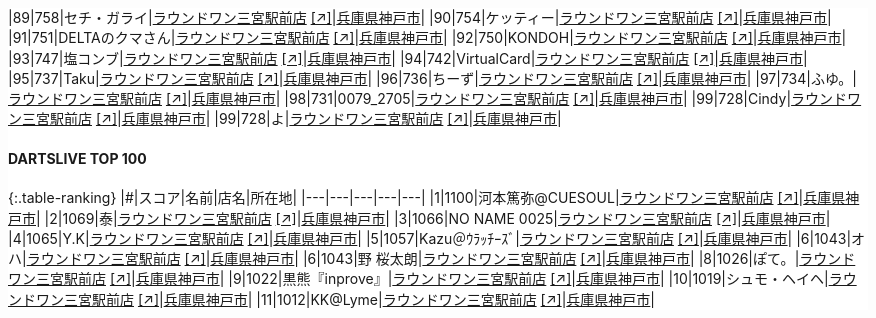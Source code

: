 |89|758|<span class="rank-name-pd">セチ・ガライ</span>|<a href="/darts/rank/shops/9617.html">ラウンドワン三宮駅前店</a> <a href="https://vs.phoenixdarts.com/jp/shop/shopDetailInfo/s_9617?s_seq=9617">[↗]</a>|<a href="/darts/rank/兵庫県/神戸市">兵庫県神戸市</a>|
|90|754|<span class="rank-name-pd">ケッティー</span>|<a href="/darts/rank/shops/9617.html">ラウンドワン三宮駅前店</a> <a href="https://vs.phoenixdarts.com/jp/shop/shopDetailInfo/s_9617?s_seq=9617">[↗]</a>|<a href="/darts/rank/兵庫県/神戸市">兵庫県神戸市</a>|
|91|751|<span class="rank-name-dl">DELTAのクマさん</span>|<a href="/darts/rank/shops/15a13423c1b54e260d9b047a20a7ba1e.html">ラウンドワン三宮駅前店</a> <a href="https://search.dartslive.com/jp/shop/15a13423c1b54e260d9b047a20a7ba1e">[↗]</a>|<a href="/darts/rank/兵庫県/神戸市">兵庫県神戸市</a>|
|92|750|<span class="rank-name-pd">KONDOH</span>|<a href="/darts/rank/shops/9617.html">ラウンドワン三宮駅前店</a> <a href="https://vs.phoenixdarts.com/jp/shop/shopDetailInfo/s_9617?s_seq=9617">[↗]</a>|<a href="/darts/rank/兵庫県/神戸市">兵庫県神戸市</a>|
|93|747|<span class="rank-name-pd">塩コンブ</span>|<a href="/darts/rank/shops/9617.html">ラウンドワン三宮駅前店</a> <a href="https://vs.phoenixdarts.com/jp/shop/shopDetailInfo/s_9617?s_seq=9617">[↗]</a>|<a href="/darts/rank/兵庫県/神戸市">兵庫県神戸市</a>|
|94|742|<span class="rank-name-pd">VirtualCard</span>|<a href="/darts/rank/shops/9617.html">ラウンドワン三宮駅前店</a> <a href="https://vs.phoenixdarts.com/jp/shop/shopDetailInfo/s_9617?s_seq=9617">[↗]</a>|<a href="/darts/rank/兵庫県/神戸市">兵庫県神戸市</a>|
|95|737|<span class="rank-name-pd">Taku</span>|<a href="/darts/rank/shops/9617.html">ラウンドワン三宮駅前店</a> <a href="https://vs.phoenixdarts.com/jp/shop/shopDetailInfo/s_9617?s_seq=9617">[↗]</a>|<a href="/darts/rank/兵庫県/神戸市">兵庫県神戸市</a>|
|96|736|<span class="rank-name-pd">ちーず</span>|<a href="/darts/rank/shops/9617.html">ラウンドワン三宮駅前店</a> <a href="https://vs.phoenixdarts.com/jp/shop/shopDetailInfo/s_9617?s_seq=9617">[↗]</a>|<a href="/darts/rank/兵庫県/神戸市">兵庫県神戸市</a>|
|97|734|<span class="rank-name-pd">ふゆ。</span>|<a href="/darts/rank/shops/9617.html">ラウンドワン三宮駅前店</a> <a href="https://vs.phoenixdarts.com/jp/shop/shopDetailInfo/s_9617?s_seq=9617">[↗]</a>|<a href="/darts/rank/兵庫県/神戸市">兵庫県神戸市</a>|
|98|731|<span class="rank-name-pd">0079_2705</span>|<a href="/darts/rank/shops/9617.html">ラウンドワン三宮駅前店</a> <a href="https://vs.phoenixdarts.com/jp/shop/shopDetailInfo/s_9617?s_seq=9617">[↗]</a>|<a href="/darts/rank/兵庫県/神戸市">兵庫県神戸市</a>|
|99|728|<span class="rank-name-dl">Cindy</span>|<a href="/darts/rank/shops/15a13423c1b54e260d9b047a20a7ba1e.html">ラウンドワン三宮駅前店</a> <a href="https://search.dartslive.com/jp/shop/15a13423c1b54e260d9b047a20a7ba1e">[↗]</a>|<a href="/darts/rank/兵庫県/神戸市">兵庫県神戸市</a>|
|99|728|<span class="rank-name-dl">よ</span>|<a href="/darts/rank/shops/15a13423c1b54e260d9b047a20a7ba1e.html">ラウンドワン三宮駅前店</a> <a href="https://search.dartslive.com/jp/shop/15a13423c1b54e260d9b047a20a7ba1e">[↗]</a>|<a href="/darts/rank/兵庫県/神戸市">兵庫県神戸市</a>|


#### DARTSLIVE TOP 100



{:.table-ranking}
|#|スコア|名前|店名|所在地|
|---|---|---|---|---|
|1|1100|<span class="rank-name-dl">河本篤弥@CUESOUL</span>|<a href="/darts/rank/shops/15a13423c1b54e260d9b047a20a7ba1e.html">ラウンドワン三宮駅前店</a> <a href="https://search.dartslive.com/jp/shop/15a13423c1b54e260d9b047a20a7ba1e">[↗]</a>|<a href="/darts/rank/兵庫県/神戸市">兵庫県神戸市</a>|
|2|1069|<span class="rank-name-dl">泰</span>|<a href="/darts/rank/shops/15a13423c1b54e260d9b047a20a7ba1e.html">ラウンドワン三宮駅前店</a> <a href="https://search.dartslive.com/jp/shop/15a13423c1b54e260d9b047a20a7ba1e">[↗]</a>|<a href="/darts/rank/兵庫県/神戸市">兵庫県神戸市</a>|
|3|1066|<span class="rank-name-dl">NO NAME 0025</span>|<a href="/darts/rank/shops/15a13423c1b54e260d9b047a20a7ba1e.html">ラウンドワン三宮駅前店</a> <a href="https://search.dartslive.com/jp/shop/15a13423c1b54e260d9b047a20a7ba1e">[↗]</a>|<a href="/darts/rank/兵庫県/神戸市">兵庫県神戸市</a>|
|4|1065|<span class="rank-name-dl">Y.K</span>|<a href="/darts/rank/shops/15a13423c1b54e260d9b047a20a7ba1e.html">ラウンドワン三宮駅前店</a> <a href="https://search.dartslive.com/jp/shop/15a13423c1b54e260d9b047a20a7ba1e">[↗]</a>|<a href="/darts/rank/兵庫県/神戸市">兵庫県神戸市</a>|
|5|1057|<span class="rank-name-dl">Kazu＠ｳﾗｯﾁｰｽﾞ</span>|<a href="/darts/rank/shops/15a13423c1b54e260d9b047a20a7ba1e.html">ラウンドワン三宮駅前店</a> <a href="https://search.dartslive.com/jp/shop/15a13423c1b54e260d9b047a20a7ba1e">[↗]</a>|<a href="/darts/rank/兵庫県/神戸市">兵庫県神戸市</a>|
|6|1043|<span class="rank-name-dl">オハ</span>|<a href="/darts/rank/shops/15a13423c1b54e260d9b047a20a7ba1e.html">ラウンドワン三宮駅前店</a> <a href="https://search.dartslive.com/jp/shop/15a13423c1b54e260d9b047a20a7ba1e">[↗]</a>|<a href="/darts/rank/兵庫県/神戸市">兵庫県神戸市</a>|
|6|1043|<span class="rank-name-dl">野 桜太朗</span>|<a href="/darts/rank/shops/15a13423c1b54e260d9b047a20a7ba1e.html">ラウンドワン三宮駅前店</a> <a href="https://search.dartslive.com/jp/shop/15a13423c1b54e260d9b047a20a7ba1e">[↗]</a>|<a href="/darts/rank/兵庫県/神戸市">兵庫県神戸市</a>|
|8|1026|<span class="rank-name-dl">ぽて。</span>|<a href="/darts/rank/shops/15a13423c1b54e260d9b047a20a7ba1e.html">ラウンドワン三宮駅前店</a> <a href="https://search.dartslive.com/jp/shop/15a13423c1b54e260d9b047a20a7ba1e">[↗]</a>|<a href="/darts/rank/兵庫県/神戸市">兵庫県神戸市</a>|
|9|1022|<span class="rank-name-dl">黒熊『inprove』</span>|<a href="/darts/rank/shops/15a13423c1b54e260d9b047a20a7ba1e.html">ラウンドワン三宮駅前店</a> <a href="https://search.dartslive.com/jp/shop/15a13423c1b54e260d9b047a20a7ba1e">[↗]</a>|<a href="/darts/rank/兵庫県/神戸市">兵庫県神戸市</a>|
|10|1019|<span class="rank-name-dl">シュモ・ヘイヘ</span>|<a href="/darts/rank/shops/15a13423c1b54e260d9b047a20a7ba1e.html">ラウンドワン三宮駅前店</a> <a href="https://search.dartslive.com/jp/shop/15a13423c1b54e260d9b047a20a7ba1e">[↗]</a>|<a href="/darts/rank/兵庫県/神戸市">兵庫県神戸市</a>|
|11|1012|<span class="rank-name-dl">KK@Lyme</span>|<a href="/darts/rank/shops/15a13423c1b54e260d9b047a20a7ba1e.html">ラウンドワン三宮駅前店</a> <a href="https://search.dartslive.com/jp/shop/15a13423c1b54e260d9b047a20a7ba1e">[↗]</a>|<a href="/darts/rank/兵庫県/神戸市">兵庫県神戸市</a>|